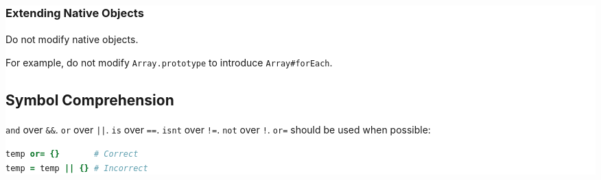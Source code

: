 ### Extending Native Objects
Do not modify native objects.

For example, do not modify `Array.prototype` to introduce `Array#forEach`.


## Symbol Comprehension
`and` over `&&`.
`or` over `||`.
`is` over `==`.
`isnt` over `!=`.
`not`  over `!`.
`or=` should be used when possible:

```ruby
temp or= {}       # Correct
temp = temp || {} # Incorrect
```



